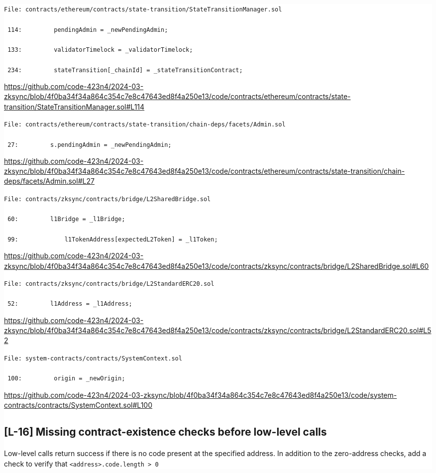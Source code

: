```solidity
File: contracts/ethereum/contracts/state-transition/StateTransitionManager.sol

 114:         pendingAdmin = _newPendingAdmin;

 133:         validatorTimelock = _validatorTimelock;

 234:         stateTransition[_chainId] = _stateTransitionContract;

```
https://github.com/code-423n4/2024-03-zksync/blob/4f0ba34f34a864c354c7e8c47643ed8f4a250e13/code/contracts/ethereum/contracts/state-transition/StateTransitionManager.sol#L114

```solidity
File: contracts/ethereum/contracts/state-transition/chain-deps/facets/Admin.sol

 27:         s.pendingAdmin = _newPendingAdmin;

```
https://github.com/code-423n4/2024-03-zksync/blob/4f0ba34f34a864c354c7e8c47643ed8f4a250e13/code/contracts/ethereum/contracts/state-transition/chain-deps/facets/Admin.sol#L27

```solidity
File: contracts/zksync/contracts/bridge/L2SharedBridge.sol

 60:         l1Bridge = _l1Bridge;

 99:             l1TokenAddress[expectedL2Token] = _l1Token;

```
https://github.com/code-423n4/2024-03-zksync/blob/4f0ba34f34a864c354c7e8c47643ed8f4a250e13/code/contracts/zksync/contracts/bridge/L2SharedBridge.sol#L60

```solidity
File: contracts/zksync/contracts/bridge/L2StandardERC20.sol

 52:         l1Address = _l1Address;

```
https://github.com/code-423n4/2024-03-zksync/blob/4f0ba34f34a864c354c7e8c47643ed8f4a250e13/code/contracts/zksync/contracts/bridge/L2StandardERC20.sol#L52

```solidity
File: system-contracts/contracts/SystemContext.sol

 100:         origin = _newOrigin;

```
https://github.com/code-423n4/2024-03-zksync/blob/4f0ba34f34a864c354c7e8c47643ed8f4a250e13/code/system-contracts/contracts/SystemContext.sol#L100


## [L-16] Missing contract-existence checks before low-level calls
Low-level calls return success if there is no code present at the specified address. In addition to the zero-address checks, add a check to verify that `<address>.code.length > 0`
